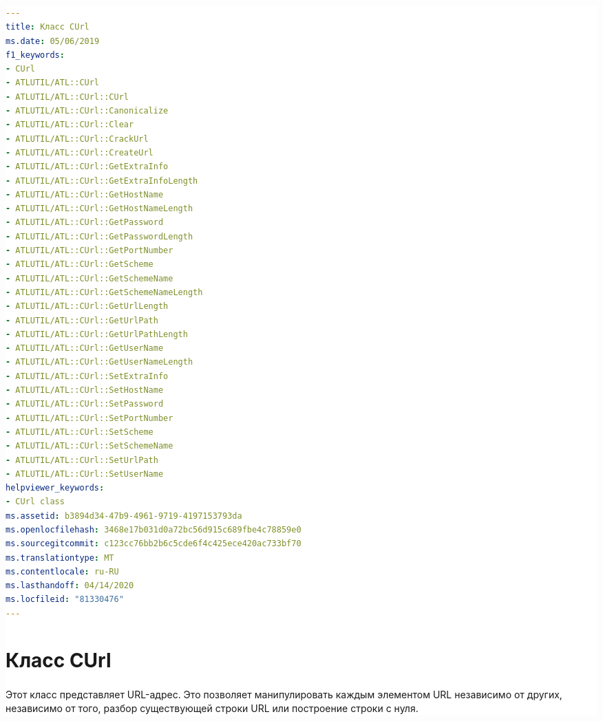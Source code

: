 ```yaml
---
title: Класс CUrl
ms.date: 05/06/2019
f1_keywords:
- CUrl
- ATLUTIL/ATL::CUrl
- ATLUTIL/ATL::CUrl::CUrl
- ATLUTIL/ATL::CUrl::Canonicalize
- ATLUTIL/ATL::CUrl::Clear
- ATLUTIL/ATL::CUrl::CrackUrl
- ATLUTIL/ATL::CUrl::CreateUrl
- ATLUTIL/ATL::CUrl::GetExtraInfo
- ATLUTIL/ATL::CUrl::GetExtraInfoLength
- ATLUTIL/ATL::CUrl::GetHostName
- ATLUTIL/ATL::CUrl::GetHostNameLength
- ATLUTIL/ATL::CUrl::GetPassword
- ATLUTIL/ATL::CUrl::GetPasswordLength
- ATLUTIL/ATL::CUrl::GetPortNumber
- ATLUTIL/ATL::CUrl::GetScheme
- ATLUTIL/ATL::CUrl::GetSchemeName
- ATLUTIL/ATL::CUrl::GetSchemeNameLength
- ATLUTIL/ATL::CUrl::GetUrlLength
- ATLUTIL/ATL::CUrl::GetUrlPath
- ATLUTIL/ATL::CUrl::GetUrlPathLength
- ATLUTIL/ATL::CUrl::GetUserName
- ATLUTIL/ATL::CUrl::GetUserNameLength
- ATLUTIL/ATL::CUrl::SetExtraInfo
- ATLUTIL/ATL::CUrl::SetHostName
- ATLUTIL/ATL::CUrl::SetPassword
- ATLUTIL/ATL::CUrl::SetPortNumber
- ATLUTIL/ATL::CUrl::SetScheme
- ATLUTIL/ATL::CUrl::SetSchemeName
- ATLUTIL/ATL::CUrl::SetUrlPath
- ATLUTIL/ATL::CUrl::SetUserName
helpviewer_keywords:
- CUrl class
ms.assetid: b3894d34-47b9-4961-9719-4197153793da
ms.openlocfilehash: 3468e17b031d0a72bc56d915c689fbe4c78859e0
ms.sourcegitcommit: c123cc76bb2b6c5cde6f4c425ece420ac733bf70
ms.translationtype: MT
ms.contentlocale: ru-RU
ms.lasthandoff: 04/14/2020
ms.locfileid: "81330476"
---
```

# <a name="curl-class"></a>Класс CUrl

Этот класс представляет URL-адрес. Это позволяет манипулировать каждым элементом URL независимо от других, независимо от того, разбор существующей строки URL или построение строки с нуля.
